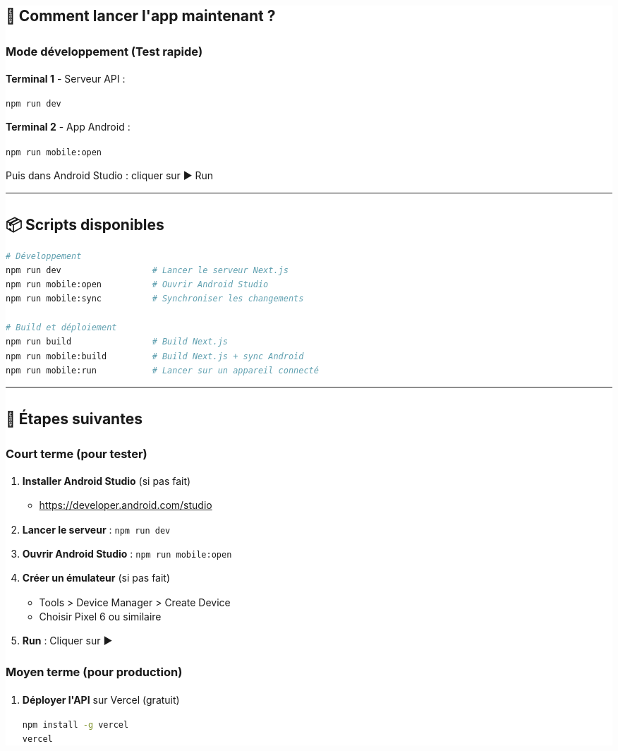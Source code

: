 
## 🚀 Comment lancer l'app maintenant ?

### Mode développement (Test rapide)

**Terminal 1** - Serveur API :
```bash
npm run dev
```

**Terminal 2** - App Android :
```bash
npm run mobile:open
```

Puis dans Android Studio : cliquer sur ▶️ Run

---

## 📦 Scripts disponibles

```bash
# Développement
npm run dev                  # Lancer le serveur Next.js
npm run mobile:open          # Ouvrir Android Studio
npm run mobile:sync          # Synchroniser les changements

# Build et déploiement
npm run build                # Build Next.js
npm run mobile:build         # Build Next.js + sync Android
npm run mobile:run           # Lancer sur un appareil connecté
```

---

## 🎯 Étapes suivantes

### Court terme (pour tester)
1. **Installer Android Studio** (si pas fait)
   - https://developer.android.com/studio
   
2. **Lancer le serveur** : `npm run dev`

3. **Ouvrir Android Studio** : `npm run mobile:open`

4. **Créer un émulateur** (si pas fait)
   - Tools > Device Manager > Create Device
   - Choisir Pixel 6 ou similaire
   
5. **Run** : Cliquer sur ▶️

### Moyen terme (pour production)

1. **Déployer l'API** sur Vercel (gratuit)
   ```bash
   npm install -g vercel
   vercel
   ```
